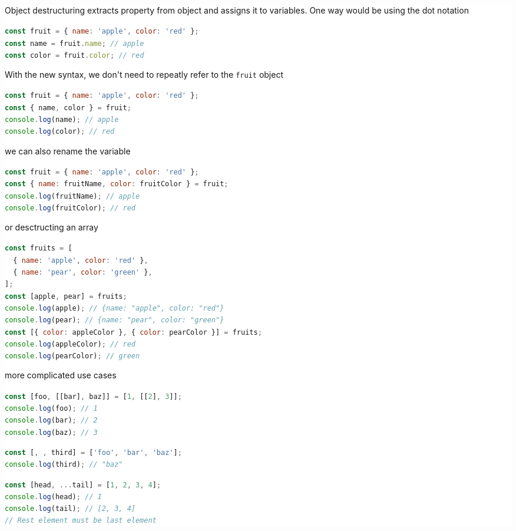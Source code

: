 Object destructuring extracts property from object and assigns it to variables.
One way would be using the dot notation

```js
const fruit = { name: 'apple', color: 'red' };
const name = fruit.name; // apple
const color = fruit.color; // red
```

With the new syntax, we don't need to repeatly refer to the `fruit` object

```js
const fruit = { name: 'apple', color: 'red' };
const { name, color } = fruit;
console.log(name); // apple
console.log(color); // red
```

we can also rename the variable

```js
const fruit = { name: 'apple', color: 'red' };
const { name: fruitName, color: fruitColor } = fruit;
console.log(fruitName); // apple
console.log(fruitColor); // red
```

or desctructing an array

```js
const fruits = [
  { name: 'apple', color: 'red' },
  { name: 'pear', color: 'green' },
];
const [apple, pear] = fruits;
console.log(apple); // {name: "apple", color: "red"}
console.log(pear); // {name: "pear", color: "green"}
const [{ color: appleColor }, { color: pearColor }] = fruits;
console.log(appleColor); // red
console.log(pearColor); // green
```

more complicated use cases

```js
const [foo, [[bar], baz]] = [1, [[2], 3]];
console.log(foo); // 1
console.log(bar); // 2
console.log(baz); // 3
```

```js
const [, , third] = ['foo', 'bar', 'baz'];
console.log(third); // "baz"
```

```js
const [head, ...tail] = [1, 2, 3, 4];
console.log(head); // 1
console.log(tail); // [2, 3, 4]
// Rest element must be last element
```
